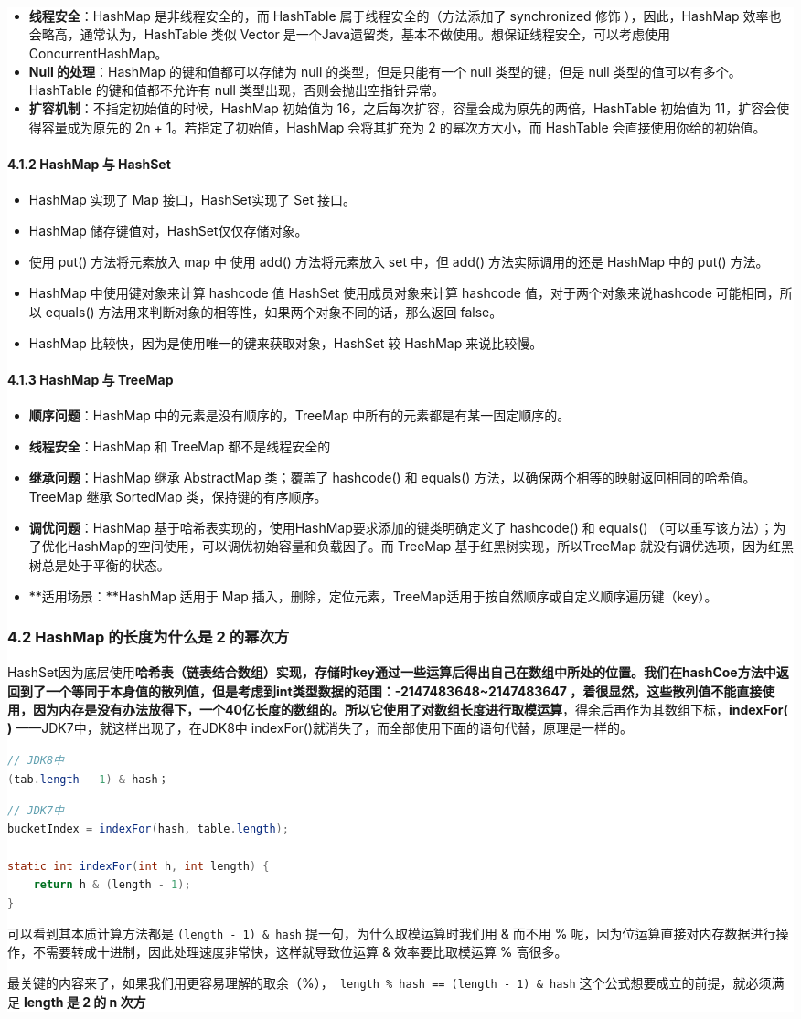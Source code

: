 - **线程安全**：HashMap 是非线程安全的，而 HashTable 属于线程安全的（方法添加了 synchronized 修饰 ），因此，HashMap 效率也会略高，通常认为，HashTable 类似 Vector 是一个Java遗留类，基本不做使用。想保证线程安全，可以考虑使用 ConcurrentHashMap。
- **Null 的处理**：HashMap 的键和值都可以存储为 null 的类型，但是只能有一个 null 类型的键，但是 null 类型的值可以有多个。HashTable 的键和值都不允许有 null 类型出现，否则会抛出空指针异常。
- **扩容机制**：不指定初始值的时候，HashMap 初始值为 16，之后每次扩容，容量会成为原先的两倍，HashTable 初始值为 11，扩容会使得容量成为原先的 2n + 1。若指定了初始值，HashMap 会将其扩充为 2 的幂次方大小，而 HashTable 会直接使用你给的初始值。

#### 4.1.2 HashMap 与 HashSet

- HashMap 实现了 Map 接口，HashSet实现了 Set 接口。

- HashMap 储存键值对，HashSet仅仅存储对象。

- 使用 put() 方法将元素放入 map 中 使用 add() 方法将元素放入 set 中，但 add() 方法实际调用的还是 HashMap 中的 put() 方法。

- HashMap 中使用键对象来计算 hashcode 值 HashSet 使用成员对象来计算 hashcode 值，对于两个对象来说hashcode 可能相同，所以 equals() 方法用来判断对象的相等性，如果两个对象不同的话，那么返回 false。
- HashMap 比较快，因为是使用唯一的键来获取对象，HashSet 较 HashMap 来说比较慢。

#### 4.1.3 HashMap 与 TreeMap

- **顺序问题**：HashMap 中的元素是没有顺序的，TreeMap 中所有的元素都是有某一固定顺序的。

- **线程安全**：HashMap 和 TreeMap 都不是线程安全的

- **继承问题**：HashMap 继承 AbstractMap 类；覆盖了 hashcode() 和 equals() 方法，以确保两个相等的映射返回相同的哈希值。TreeMap 继承 SortedMap 类，保持键的有序顺序。

- **调优问题**：HashMap 基于哈希表实现的，使用HashMap要求添加的键类明确定义了 hashcode() 和 equals() （可以重写该方法）；为了优化HashMap的空间使用，可以调优初始容量和负载因子。而 TreeMap 基于红黑树实现，所以TreeMap 就没有调优选项，因为红黑树总是处于平衡的状态。

- **适用场景：**HashMap 适用于 Map 插入，删除，定位元素，TreeMap适用于按自然顺序或自定义顺序遍历键（key）。

### 4.2 HashMap 的长度为什么是 2 的幂次方

HashSet因为底层使用**哈希表（链表结合数组）**实现，存储时key通过一些运算后得出自己在数组中所处的位置。我们在hashCoe方法中返回到了一个等同于本身值的散列值，但是考虑到int类型数据的范围：-2147483648~2147483647 ，着很显然，这些散列值不能直接使用，因为内存是没有办法放得下，一个40亿长度的数组的。所以它使用了对数组长度进行**取模运算**，得余后再作为其数组下标，**indexFor( )** ——JDK7中，就这样出现了，在JDK8中 indexFor()就消失了，而全部使用下面的语句代替，原理是一样的。

```java
// JDK8中
(tab.length - 1) & hash；
```

```java
// JDK7中
bucketIndex = indexFor(hash, table.length);

static int indexFor(int h, int length) {
    return h & (length - 1);
}
```

可以看到其本质计算方法都是 `(length - 1) & hash` 提一句，为什么取模运算时我们用 & 而不用 % 呢，因为位运算直接对内存数据进行操作，不需要转成十进制，因此处理速度非常快，这样就导致位运算 & 效率要比取模运算 % 高很多。

最关键的内容来了，如果我们用更容易理解的取余（%），` length % hash == (length - 1) & hash` 这个公式想要成立的前提，就必须满足 **length 是 2 的 n 次方**
